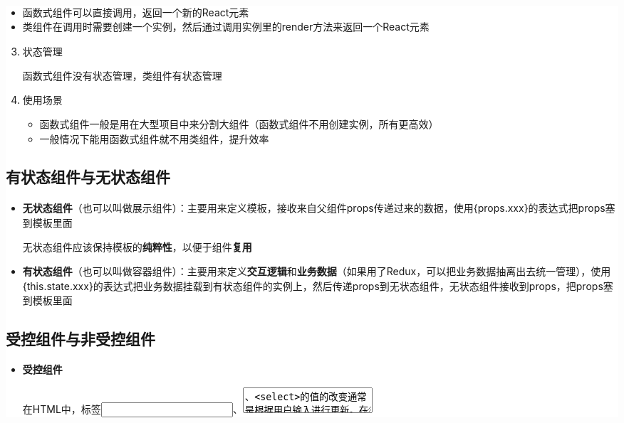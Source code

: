    - 函数式组件可以直接调用，返回一个新的React元素
   - 类组件在调用时需要创建一个实例，然后通过调用实例里的render方法来返回一个React元素

3. 状态管理

   函数式组件没有状态管理，类组件有状态管理

4. 使用场景

   - 函数式组件一般是用在大型项目中来分割大组件（函数式组件不用创建实例，所有更高效）
   - 一般情况下能用函数式组件就不用类组件，提升效率

## 有状态组件与无状态组件

- **无状态组件**（也可以叫做展示组件）：主要用来定义模板，接收来自父组件props传递过来的数据，使用{props.xxx}的表达式把props塞到模板里面

  无状态组件应该保持模板的**纯粹性**，以便于组件**复用**

- **有状态组件**（也可以叫做容器组件）：主要用来定义**交互逻辑**和**业务数据**（如果用了Redux，可以把业务数据抽离出去统一管理），使用{this.state.xxx}的表达式把业务数据挂载到有状态组件的实例上，然后传递props到无状态组件，无状态组件接收到props，把props塞到模板里面

## 受控组件与非受控组件

- **受控组件**

  在HTML中，标签<input>、<textarea>、<select>的值的改变通常是根据用户输入进行更新。在React中，可变状态通常保存在组件的状态属性中，并且只能使用 setState() 更新，而呈现表单的React组件也控制着在后续用户输入时该表单中发生的情况，以这种由React控制的输入表单元素而改变其值的方式，称为：“受控组件”

  具体操作：

  1. 需给单绑定`onChange`事件
  2. 通过e.target.value获取绑定表单的值

- **非受控组件**

  表单数据由DOM本身处理。即`不受setState()`的控制，与传统的HTML表单输入相似，input输入值即显示最新值（使用 `ref`从DOM获取表单值）

  方法：

  1. 给元素绑定ref字符串（不推荐使用）
  2. 给ref绑定函数获取到原生DOM元素
  3. 通过react提供的createRef函数绑定ref

## 虚拟Dom

根据真实dom在内存中生成的一个js对象

## diff算法

自上而下使虚拟dom和真实dom进行对比，对比到哪里不一样，就从哪里开始更新所有组件

## *高阶组件与高阶函数

**高阶组件**

高阶组件是一个**函数**,并不是组件
